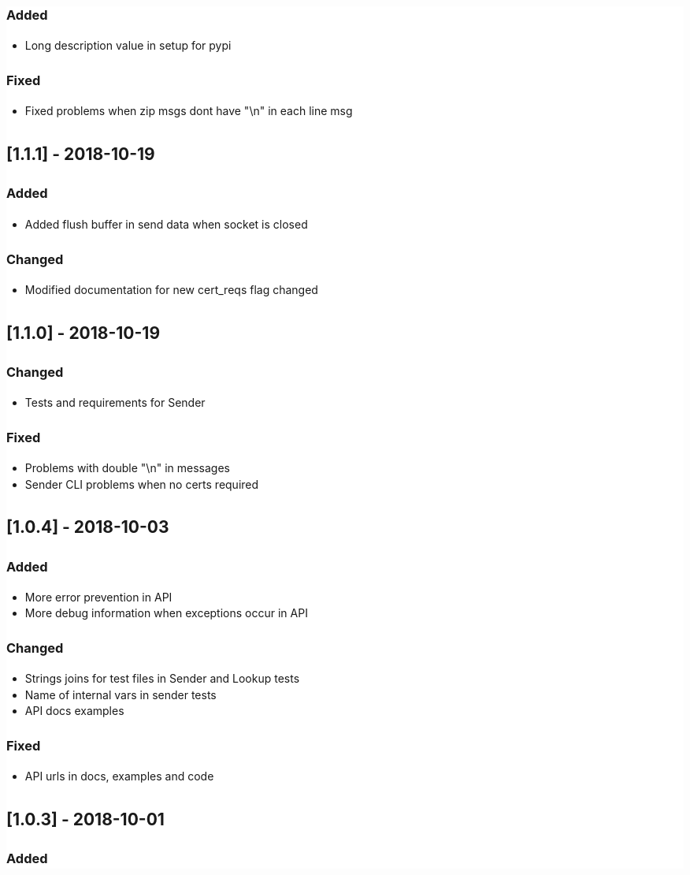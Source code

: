 ### Added

- Long description value in setup for pypi

### Fixed

- Fixed problems when zip msgs dont have "\n" in each line msg

## [1.1.1] - 2018-10-19

### Added

- Added flush buffer in send data when socket is closed

### Changed

- Modified documentation for new cert_reqs flag changed

## [1.1.0] - 2018-10-19

### Changed

- Tests and requirements for Sender

### Fixed

- Problems with double "\n" in messages
- Sender CLI problems when no certs required

## [1.0.4] - 2018-10-03

### Added

- More error prevention in API
- More debug information when exceptions occur in API

### Changed

- Strings joins for test files in Sender and Lookup tests
- Name of internal vars in sender tests
- API docs examples

### Fixed

- API urls in docs, examples and code

## [1.0.3] - 2018-10-01

### Added
